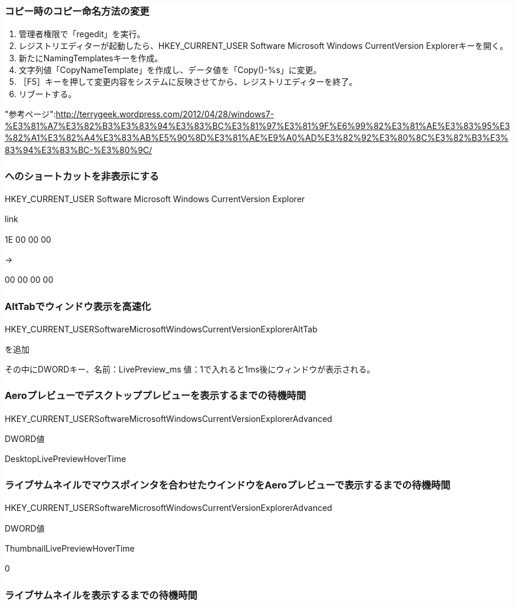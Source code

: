 
### コピー時のコピー命名方法の変更

1. 管理者権限で「regedit」を実行。
1. レジストリエディターが起動したら、HKEY_CURRENT_USER  Software  Microsoft  Windows  CurrentVersion  Explorerキーを開く。
1. 新たにNamingTemplatesキーを作成。
1. 文字列値「CopyNameTemplate」を作成し、データ値を「Copy()-%s」に変更。
1. ［F5］キーを押して変更内容をシステムに反映させてから、レジストリエディターを終了。
1. リブートする。


"参考ページ":http://terrygeek.wordpress.com/2012/04/28/windows7-%E3%81%A7%E3%82%B3%E3%83%94%E3%83%BC%E3%81%97%E3%81%9F%E6%99%82%E3%81%AE%E3%83%95%E3%82%A1%E3%82%A4%E3%83%AB%E5%90%8D%E3%81%AE%E9%A0%AD%E3%82%92%E3%80%8C%E3%82%B3%E3%83%94%E3%83%BC-%E3%80%9C/


### へのショートカットを非表示にする

HKEY_CURRENT_USER  Software  Microsoft  Windows  CurrentVersion  Explorer

link

1E 00 00 00

->

00 00 00 00


### AltTabでウィンドウ表示を高速化

HKEY_CURRENT_USERSoftwareMicrosoftWindowsCurrentVersionExplorerAltTab

を追加

その中にDWORDキー、名前：LivePreview_ms 値：1で入れると1ms後にウィンドウが表示される。


### Aeroプレビューでデスクトッププレビューを表示するまでの待機時間

HKEY_CURRENT_USERSoftwareMicrosoftWindowsCurrentVersionExplorerAdvanced

DWORD値

DesktopLivePreviewHoverTime


### ライブサムネイルでマウスポインタを合わせたウインドウをAeroプレビューで表示するまでの待機時間

HKEY_CURRENT_USERSoftwareMicrosoftWindowsCurrentVersionExplorerAdvanced

DWORD値

ThumbnailLivePreviewHoverTime

0


### ライブサムネイルを表示するまでの待機時間
